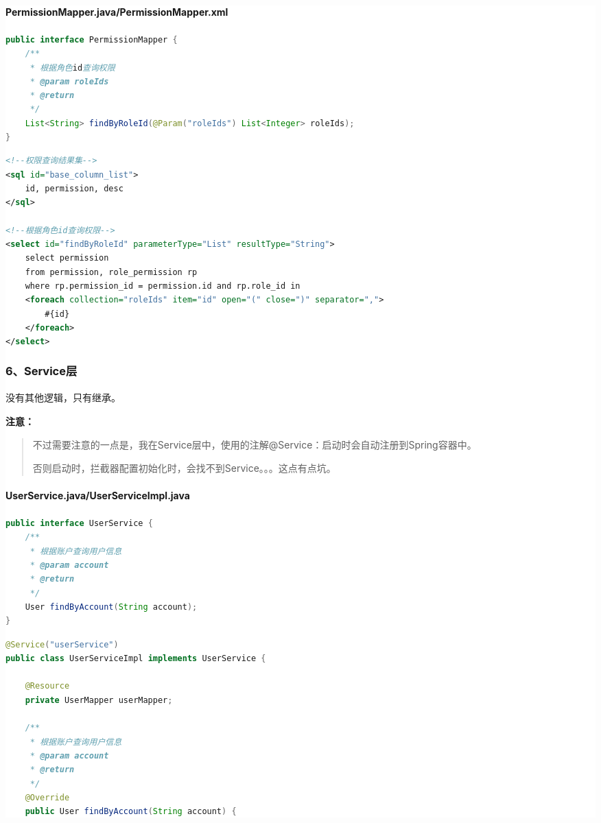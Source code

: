 #### PermissionMapper.java/PermissionMapper.xml

```java
public interface PermissionMapper {
    /**
     * 根据角色id查询权限
     * @param roleIds
     * @return
     */
    List<String> findByRoleId(@Param("roleIds") List<Integer> roleIds);
}
```

```xml
<!--权限查询结果集-->
<sql id="base_column_list">
	id, permission, desc
</sql>

<!--根据角色id查询权限-->
<select id="findByRoleId" parameterType="List" resultType="String">
	select permission
	from permission, role_permission rp
	where rp.permission_id = permission.id and rp.role_id in
	<foreach collection="roleIds" item="id" open="(" close=")" separator=",">
		#{id}
	</foreach>
</select>
```

### 6、Service层

没有其他逻辑，只有继承。

**注意：**

> 不过需要注意的一点是，我在Service层中，使用的注解@Service：启动时会自动注册到Spring容器中。
>
> 否则启动时，拦截器配置初始化时，会找不到Service。。。这点有点坑。

#### UserService.java/UserServiceImpl.java

```java
public interface UserService {
    /**
     * 根据账户查询用户信息
     * @param account
     * @return
     */
    User findByAccount(String account);
}
```

```java
@Service("userService")
public class UserServiceImpl implements UserService {

    @Resource
    private UserMapper userMapper;

    /**
     * 根据账户查询用户信息
     * @param account
     * @return
     */
    @Override
    public User findByAccount(String account) {
```